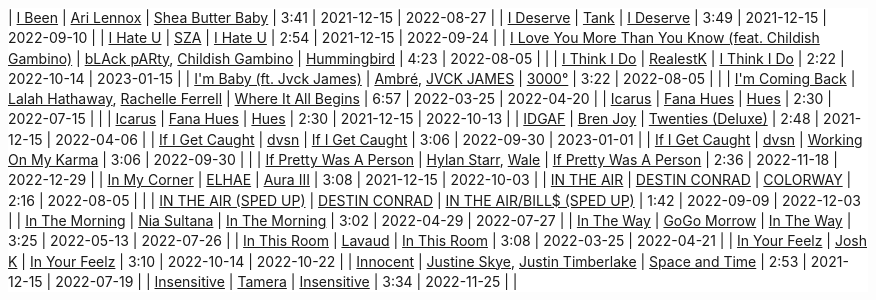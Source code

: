 | [I Been](https://open.spotify.com/track/4elUB6bs5rrPbqlajs1oYp) | [Ari Lennox](https://open.spotify.com/artist/1vaQ6v3pOFxAIrFoPrAcom) | [Shea Butter Baby](https://open.spotify.com/album/3hejjJbFsinMBc1KBqF71w) | 3:41 | 2021-12-15 | 2022-08-27 |
| [I Deserve](https://open.spotify.com/track/0g5OzPkEGQeFiExxhUPjc3) | [Tank](https://open.spotify.com/artist/4mwXUEKaW4ftbncf9Hi58l) | [I Deserve](https://open.spotify.com/album/3kZ8kuSmWXSJDeWjjTosUv) | 3:49 | 2021-12-15 | 2022-09-10 |
| [I Hate U](https://open.spotify.com/track/5dXWFMwD7I7zXsInONVl0H) | [SZA](https://open.spotify.com/artist/7tYKF4w9nC0nq9CsPZTHyP) | [I Hate U](https://open.spotify.com/album/1hJUh5y1ggqqGsCivnRmHw) | 2:54 | 2021-12-15 | 2022-09-24 |
| [I Love You More Than You Know \(feat\. Childish Gambino\)](https://open.spotify.com/track/3xfz3yzwXhSQCSvJXoM7fY) | [bLAck pARty](https://open.spotify.com/artist/4C9Tvlt8v7d8R6h98FgdUy), [Childish Gambino](https://open.spotify.com/artist/73sIBHcqh3Z3NyqHKZ7FOL) | [Hummingbird](https://open.spotify.com/album/2apckYBgnWwcXC4e0OV1Vy) | 4:23 | 2022-08-05 |  |
| [I Think I Do](https://open.spotify.com/track/1jKaIiSWLMo5et7jK7C3XI) | [RealestK](https://open.spotify.com/artist/35R1B97CfrqKFFI3QBkTDx) | [I Think I Do](https://open.spotify.com/album/6OHRYCn9KlMjlaMtIzkrya) | 2:22 | 2022-10-14 | 2023-01-15 |
| [I'm Baby \(ft\. Jvck James\)](https://open.spotify.com/track/2rZQC2Hwy4sClylYHg2MXI) | [Ambré](https://open.spotify.com/artist/6gj3sMEZYP6IESIptoXnrP), [JVCK JAMES](https://open.spotify.com/artist/0hhGFNFQrdE34ZYR1CaBYN) | [3000°](https://open.spotify.com/album/2phJX6Yo2s6WB7jhLgg9EF) | 3:22 | 2022-08-05 |  |
| [I'm Coming Back](https://open.spotify.com/track/1v0PjMzN2vFtK3vTWwASDS) | [Lalah Hathaway](https://open.spotify.com/artist/0uNEy4544VZq2KOl7BsLuo), [Rachelle Ferrell](https://open.spotify.com/artist/0YLuHRRzBIUH7PQW0JW7NJ) | [Where It All Begins](https://open.spotify.com/album/1eXj3GU32V64aHE5BMInZX) | 6:57 | 2022-03-25 | 2022-04-20 |
| [Icarus](https://open.spotify.com/track/0rlX8acfJKPQ3NVHjxR7ml) | [Fana Hues](https://open.spotify.com/artist/4yJHrytMK7mqtKsXVGaBNg) | [Hues](https://open.spotify.com/album/1amj52SgnV7kq8TtDSrq09) | 2:30 | 2022-07-15 |  |
| [Icarus](https://open.spotify.com/track/1iSOrS6dfgPvENu0G4WhAd) | [Fana Hues](https://open.spotify.com/artist/4yJHrytMK7mqtKsXVGaBNg) | [Hues](https://open.spotify.com/album/3CU1TMUl0c6XzIVWPvzPv0) | 2:30 | 2021-12-15 | 2022-10-13 |
| [IDGAF](https://open.spotify.com/track/2bNXO8JjQZY2PkIFJ3XyuB) | [Bren Joy](https://open.spotify.com/artist/4vZ5UD5pIliRPSdHHj9EUp) | [Twenties \(Deluxe\)](https://open.spotify.com/album/0bD5bkHCUBQcf6sNg8aRcd) | 2:48 | 2021-12-15 | 2022-04-06 |
| [If I Get Caught](https://open.spotify.com/track/2S60VhuP8sgoc0D7aD2cvh) | [dvsn](https://open.spotify.com/artist/7e1ICztHM2Sc4JNLxeMXYl) | [If I Get Caught](https://open.spotify.com/album/6Z5ow1B7KDZYRusJpyqQYS) | 3:06 | 2022-09-30 | 2023-01-01 |
| [If I Get Caught](https://open.spotify.com/track/4Ovm6d3qx2fKyDDq2uVb6K) | [dvsn](https://open.spotify.com/artist/7e1ICztHM2Sc4JNLxeMXYl) | [Working On My Karma](https://open.spotify.com/album/0P1t3XYFUtdfz7tzYGRD59) | 3:06 | 2022-09-30 |  |
| [If Pretty Was A Person](https://open.spotify.com/track/1j7fU1ptLBpN6l6ZjBxgvo) | [Hylan Starr](https://open.spotify.com/artist/4QqSN19btzq9AcjTKhuGYI), [Wale](https://open.spotify.com/artist/67nwj3Y5sZQLl72VNUHEYE) | [If Pretty Was A Person](https://open.spotify.com/album/59A7ehBvw2UQRurkZsrk7T) | 2:36 | 2022-11-18 | 2022-12-29 |
| [In My Corner](https://open.spotify.com/track/0T56FSDWcKwWfXy2MXAzZG) | [ELHAE](https://open.spotify.com/artist/6TrQLQR8tUluPbmdPy6jqY) | [Aura III](https://open.spotify.com/album/3wdfgwqVQT0aJTJsqifubF) | 3:08 | 2021-12-15 | 2022-10-03 |
| [IN THE AIR](https://open.spotify.com/track/4TLJNON6mZLpfZX3g4Oh8B) | [DESTIN CONRAD](https://open.spotify.com/artist/4jwROPSUkTkohLCRiyjiZZ) | [COLORWAY](https://open.spotify.com/album/4cGY0jqWYTCIPwQRXHgKvy) | 2:16 | 2022-08-05 |  |
| [IN THE AIR \(SPED UP\)](https://open.spotify.com/track/5NmLXvwNgcvE6DhJMxyIV6) | [DESTIN CONRAD](https://open.spotify.com/artist/4jwROPSUkTkohLCRiyjiZZ) | [IN THE AIR/BILL$ \(SPED UP\)](https://open.spotify.com/album/7CBAUpy4gg6DkJsNAfBf58) | 1:42 | 2022-09-09 | 2022-12-03 |
| [In The Morning](https://open.spotify.com/track/2u1lDhvkGDUkc8UQWWcC2Y) | [Nia Sultana](https://open.spotify.com/artist/1L8An7RfJbMW7zBy2fE0Tz) | [In The Morning](https://open.spotify.com/album/1d6d8AezYNJ2PgpY7Oc5IQ) | 3:02 | 2022-04-29 | 2022-07-27 |
| [In The Way](https://open.spotify.com/track/4BKpSsFOiQSPiAUgAPfExh) | [GoGo Morrow](https://open.spotify.com/artist/5DdULwXLSGsEN2nMNoeaCO) | [In The Way](https://open.spotify.com/album/1gEQ1MsmfabzzQzQ6hsMx9) | 3:25 | 2022-05-13 | 2022-07-26 |
| [In This Room](https://open.spotify.com/track/22G602hpmvem9QnAZi1ckG) | [Lavaud](https://open.spotify.com/artist/5vN74Jan4kXV79cq9SLp7T) | [In This Room](https://open.spotify.com/album/7wHYTBmJQdmO2s38ockg6z) | 3:08 | 2022-03-25 | 2022-04-21 |
| [In Your Feelz](https://open.spotify.com/track/3hOj7GUeaB49lCRmxwUmYf) | [Josh K](https://open.spotify.com/artist/5sDi2TINo53uVZScP0lYYL) | [In Your Feelz](https://open.spotify.com/album/4OWTu9WDxCf9NCcfEbUyG6) | 3:10 | 2022-10-14 | 2022-10-22 |
| [Innocent](https://open.spotify.com/track/7A1xtIabfrZ5X3xIa7KqWj) | [Justine Skye](https://open.spotify.com/artist/0jUQSUOcM7lxVn5eVGTkzQ), [Justin Timberlake](https://open.spotify.com/artist/31TPClRtHm23RisEBtV3X7) | [Space and Time](https://open.spotify.com/album/3FsgJirEdTynPXLGvct53E) | 2:53 | 2021-12-15 | 2022-07-19 |
| [Insensitive](https://open.spotify.com/track/3c1cNtcW4R8X54QOz86Lwi) | [Tamera](https://open.spotify.com/artist/4S68J6bchvHhqHO1Kp8W9X) | [Insensitive](https://open.spotify.com/album/5tCDYQY3Yu2VYKSuuZUpax) | 3:34 | 2022-11-25 |  |